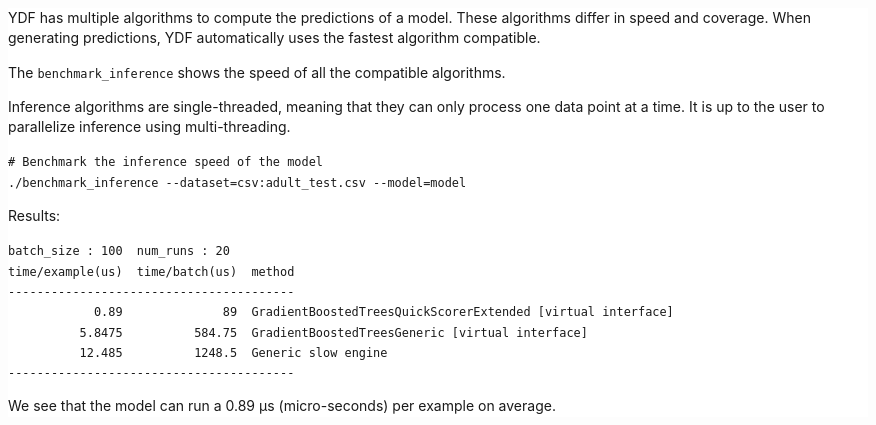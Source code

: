 YDF has multiple algorithms to compute the predictions of a model. These
algorithms differ in speed and coverage. When generating predictions, YDF
automatically uses the fastest algorithm compatible.

The `benchmark_inference` shows the speed of all the compatible algorithms.

Inference algorithms are single-threaded, meaning that they can only process one
data point at a time. It is up to the user to parallelize inference using
multi-threading.

```shell
# Benchmark the inference speed of the model
./benchmark_inference --dataset=csv:adult_test.csv --model=model
```

Results:

```text
batch_size : 100  num_runs : 20
time/example(us)  time/batch(us)  method
----------------------------------------
            0.89              89  GradientBoostedTreesQuickScorerExtended [virtual interface]
          5.8475          584.75  GradientBoostedTreesGeneric [virtual interface]
          12.485          1248.5  Generic slow engine
----------------------------------------
```

We see that the model can run a 0.89 µs (micro-seconds) per example on average.
